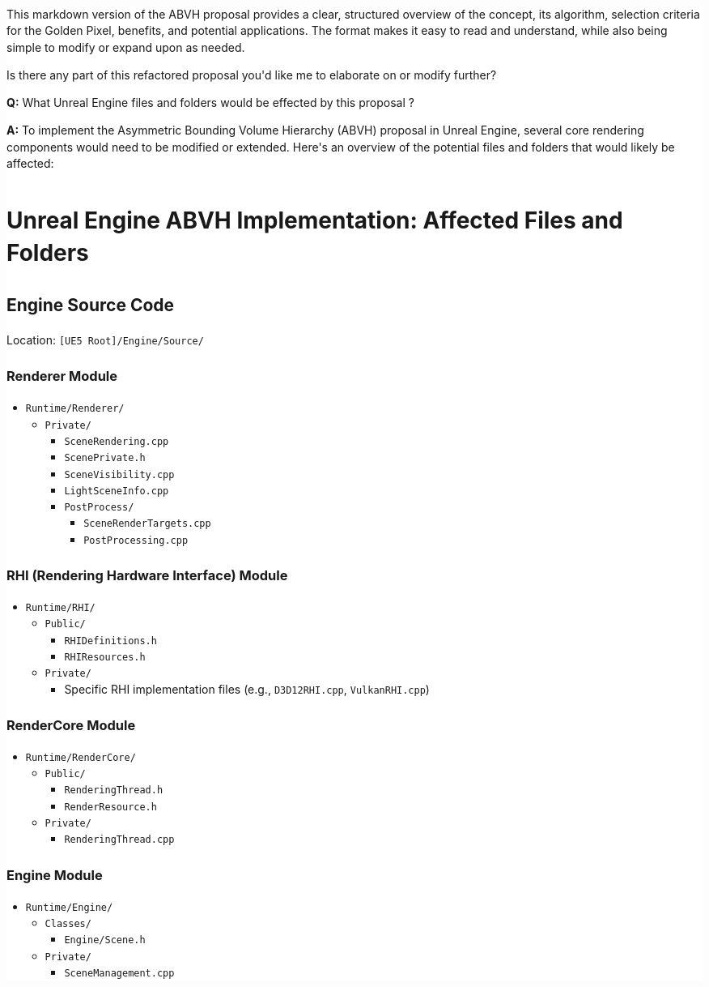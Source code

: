 
This markdown version of the ABVH proposal provides a clear, structured overview of the concept, its algorithm, selection criteria for the Golden Pixel, benefits, and potential applications. The format makes it easy to read and understand, while also being simple to modify or expand upon as needed.

Is there any part of this refactored proposal you'd like me to elaborate on or modify further?​​​​​​​​​​​​​​​​

**Q:** What Unreal Engine files and folders would be effected by this proposal ?

**A:** To implement the Asymmetric Bounding Volume Hierarchy (ABVH) proposal in Unreal Engine, several core rendering components would need to be modified or extended. Here's an overview of the potential files and folders that would likely be affected:​​​​​​​​​​​​​​​​

# Unreal Engine ABVH Implementation: Affected Files and Folders

## Engine Source Code
Location: `[UE5 Root]/Engine/Source/`

### Renderer Module
- `Runtime/Renderer/`
  - `Private/`
    - `SceneRendering.cpp`
    - `ScenePrivate.h`
    - `SceneVisibility.cpp`
    - `LightSceneInfo.cpp`
    - `PostProcess/`
      - `SceneRenderTargets.cpp`
      - `PostProcessing.cpp`

### RHI (Rendering Hardware Interface) Module
- `Runtime/RHI/`
  - `Public/`
    - `RHIDefinitions.h`
    - `RHIResources.h`
  - `Private/`
    - Specific RHI implementation files (e.g., `D3D12RHI.cpp`, `VulkanRHI.cpp`)

### RenderCore Module
- `Runtime/RenderCore/`
  - `Public/`
    - `RenderingThread.h`
    - `RenderResource.h`
  - `Private/`
    - `RenderingThread.cpp`

### Engine Module
- `Runtime/Engine/`
  - `Classes/`
    - `Engine/Scene.h`
  - `Private/`
    - `SceneManagement.cpp`
